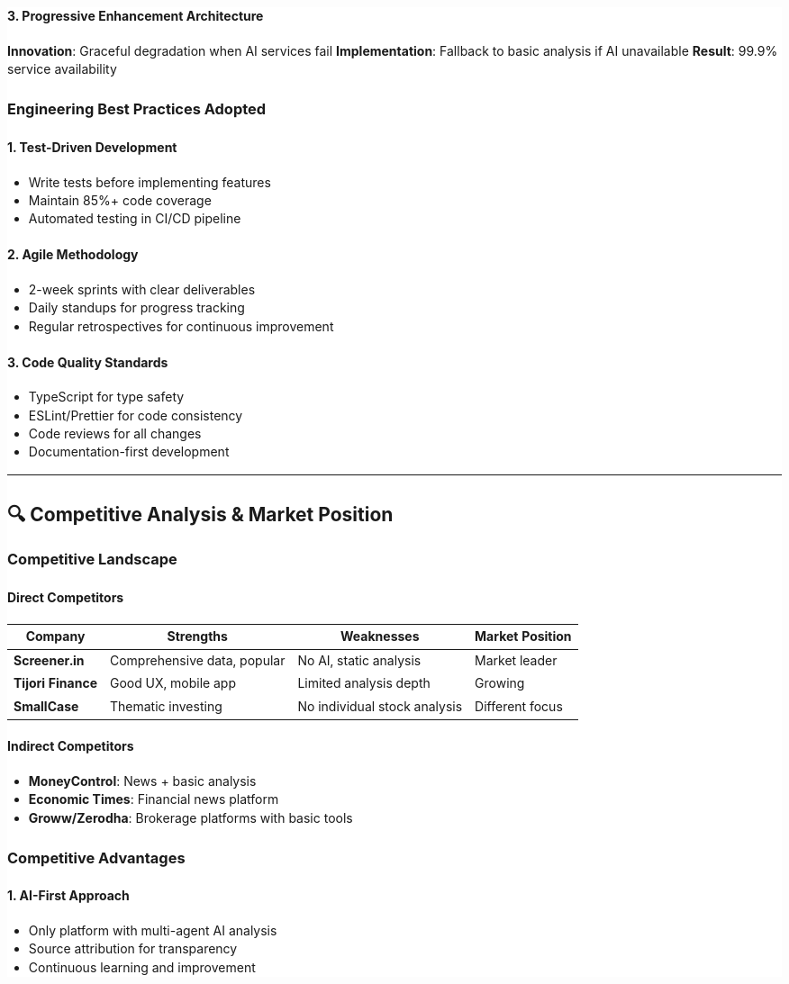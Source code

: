 #### 3. Progressive Enhancement Architecture
**Innovation**: Graceful degradation when AI services fail
**Implementation**: Fallback to basic analysis if AI unavailable
**Result**: 99.9% service availability

### Engineering Best Practices Adopted

#### 1. Test-Driven Development
- Write tests before implementing features
- Maintain 85%+ code coverage
- Automated testing in CI/CD pipeline

#### 2. Agile Methodology
- 2-week sprints with clear deliverables
- Daily standups for progress tracking
- Regular retrospectives for continuous improvement

#### 3. Code Quality Standards
- TypeScript for type safety
- ESLint/Prettier for code consistency
- Code reviews for all changes
- Documentation-first development

---

## 🔍 Competitive Analysis & Market Position

### Competitive Landscape

#### Direct Competitors
| Company | Strengths | Weaknesses | Market Position |
|---------|-----------|------------|-----------------|
| **Screener.in** | Comprehensive data, popular | No AI, static analysis | Market leader |
| **Tijori Finance** | Good UX, mobile app | Limited analysis depth | Growing |
| **SmallCase** | Thematic investing | No individual stock analysis | Different focus |

#### Indirect Competitors
- **MoneyControl**: News + basic analysis
- **Economic Times**: Financial news platform
- **Groww/Zerodha**: Brokerage platforms with basic tools

### Competitive Advantages

#### 1. **AI-First Approach**
- Only platform with multi-agent AI analysis
- Source attribution for transparency
- Continuous learning and improvement
